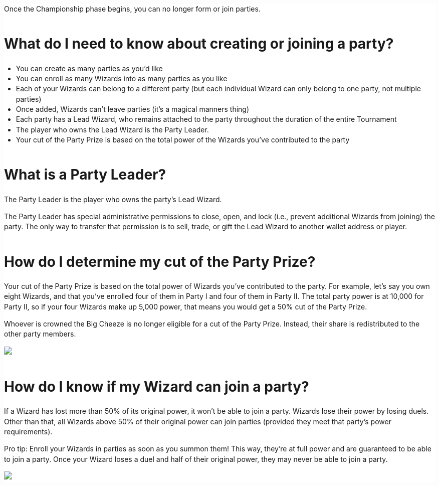 Once the Championship phase begins, you can no longer form or join parties.

# What do I need to know about creating or joining a party?

  * You can create as many parties as you’d like
  * You can enroll as many Wizards into as many parties as you like
  * Each of your Wizards can belong to a different party (but each individual Wizard can only belong to one party, not multiple parties)
  * Once added, Wizards can’t leave parties (it’s a magical manners thing)
  * Each party has a Lead Wizard, who remains attached to the party throughout the duration of the entire Tournament
  * The player who owns the Lead Wizard is the Party Leader.
  * Your cut of the Party Prize is based on the total power of the Wizards you’ve contributed to the party

# What is a Party Leader?

The Party Leader is the player who owns the party’s Lead Wizard.

The Party Leader has special administrative permissions to close, open, and
lock (i.e., prevent additional Wizards from joining) the party. The only way
to transfer that permission is to sell, trade, or gift the Lead Wizard to
another wallet address or player.

# How do I determine my cut of the Party Prize?

Your cut of the Party Prize is based on the total power of Wizards you’ve
contributed to the party. For example, let’s say you own eight Wizards, and
that you’ve enrolled four of them in Party I and four of them in Party II. The
total party power is at 10,000 for Party II, so if your four Wizards make up
5,000 power, that means you would get a 50% cut of the Party Prize.

Whoever is crowned the Big Cheeze is no longer eligible for a cut of the Party
Prize. Instead, their share is redistributed to the other party members.

![](https://miro.medium.com/max/1400/0*zAWf82BidonxZ4v6)

# How do I know if my Wizard can join a party?

If a Wizard has lost more than 50% of its original power, it won’t be able to
join a party. Wizards lose their power by losing duels. Other than that, all
Wizards above 50% of their original power can join parties (provided they meet
that party’s power requirements).

Pro tip: Enroll your Wizards in parties as soon as you summon them! This way,
they’re at full power and are guaranteed to be able to join a party. Once your
Wizard loses a duel and half of their original power, they may never be able
to join a party.

![](https://miro.medium.com/max/1400/0*Ow6BQH9Eq9hxbYjK)
